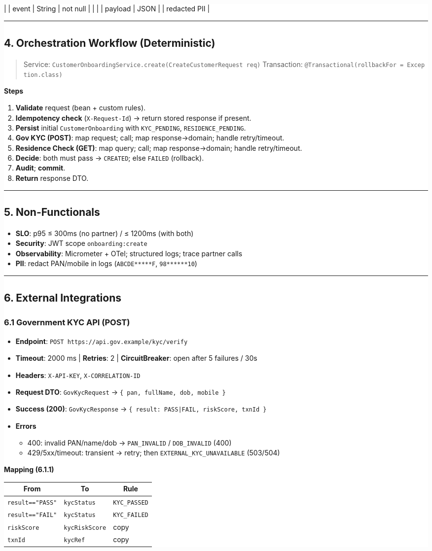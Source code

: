 |                      | event                             | String                                                        | not null         |                    |
|                      | payload                           | JSON                                                          |                  | redacted PII       |

---

## 4. Orchestration Workflow (Deterministic)

> Service: `CustomerOnboardingService.create(CreateCustomerRequest req)`
> Transaction: `@Transactional(rollbackFor = Exception.class)`

**Steps**

1. **Validate** request (bean + custom rules).
2. **Idempotency check** (`X-Request-Id`) → return stored response if present.
3. **Persist** initial `CustomerOnboarding` with `KYC_PENDING`, `RESIDENCE_PENDING`.
4. **Gov KYC (POST)**: map request; call; map response→domain; handle retry/timeout.
5. **Residence Check (GET)**: map query; call; map response→domain; handle retry/timeout.
6. **Decide**: both must pass → `CREATED`; else `FAILED` (rollback).
7. **Audit**; **commit**.
8. **Return** response DTO.

---

## 5. Non-Functionals

* **SLO**: p95 ≤ 300ms (no partner) / ≤ 1200ms (with both)
* **Security**: JWT scope `onboarding:create`
* **Observability**: Micrometer + OTel; structured logs; trace partner calls
* **PII**: redact PAN/mobile in logs (`ABCDE*****F`, `98******10`)

---

## 6. External Integrations

### 6.1 Government KYC API (POST)

* **Endpoint**: `POST https://api.gov.example/kyc/verify`
* **Timeout**: 2000 ms | **Retries**: 2 | **CircuitBreaker**: open after 5 failures / 30s
* **Headers**: `X-API-KEY`, `X-CORRELATION-ID`
* **Request DTO**: `GovKycRequest` → `{ pan, fullName, dob, mobile }`
* **Success (200)**: `GovKycResponse` → `{ result: PASS|FAIL, riskScore, txnId }`
* **Errors**

  * 400: invalid PAN/name/dob → `PAN_INVALID` / `DOB_INVALID` (400)
  * 429/5xx/timeout: transient → retry; then `EXTERNAL_KYC_UNAVAILABLE` (503/504)

**Mapping (6.1.1)**

| From             | To             | Rule         |
| ---------------- | -------------- | ------------ |
| `result=="PASS"` | `kycStatus`    | `KYC_PASSED` |
| `result=="FAIL"` | `kycStatus`    | `KYC_FAILED` |
| `riskScore`      | `kycRiskScore` | copy         |
| `txnId`          | `kycRef`       | copy         |
